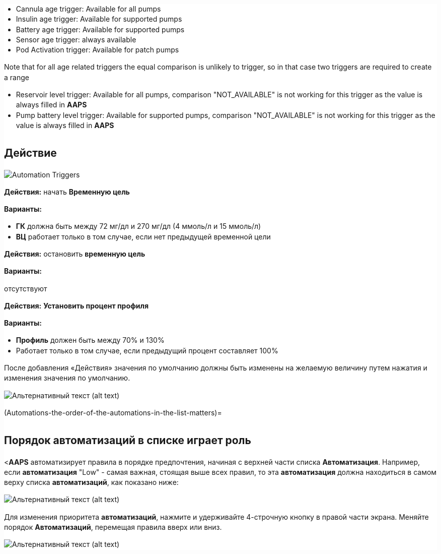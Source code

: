 * Cannula age trigger: Available for all pumps
* Insulin age trigger: Available for supported pumps
* Battery age trigger: Available for supported pumps
* Sensor age trigger: always available
* Pod Activation trigger: Available for patch pumps

Note that for all age related triggers the equal comparison is unlikely to trigger, so in that case two triggers are required to create a range

* Reservoir level trigger: Available for all pumps, comparison "NOT\_AVAILABLE" is not working for this trigger as the value is always filled in **AAPS**
* Pump battery level trigger: Available for supported pumps, comparison "NOT\_AVAILABLE" is not working for this trigger as the value is always filled in **AAPS**

## Действие

![Automation Triggers](../images/automation_actions.png)

**Действия:** начать **Временную цель**

**Варианты:**

* **ГК** должна быть между 72 мг/дл и 270 мг/дл (4 ммоль/л и 15 ммоль/л)
* **ВЦ** работает только в том случае, если нет предыдущей временной цели

**Действия:** остановить **временную цель**

**Варианты:**

отсутствуют

**Действия:** **Установить процент профиля**

**Варианты:**

* **Профиль** должен быть между 70% и 130%
* Работает только в том случае, если предыдущий процент составляет 100%

После добавления «Действия» значения по умолчанию должны быть изменены на желаемую величину путем нажатия и изменения значения по умолчанию.

![Альтернативный текст (alt text)](../images/automation_2024-02-12_20-57-07.png)

(Automations-the-order-of-the-automations-in-the-list-matters)=
## Порядок **автоматизаций** в списке играет роль
 <**AAPS** автоматизирует правила в порядке предпочтения, начиная с верхней части списка **Автоматизация**. Например, если **автоматизация** "Low" - самая важная, стоящая выше всех правил, то эта **автоматизация** должна находиться в самом верху списка **автоматизаций**, как показано ниже:


![Альтернативный текст (alt text)](../images/automation_2024-02-12_20-57-48.png-500x.png)

Для изменения приоритета **автоматизаций**, нажмите и удерживайте 4-строчную кнопку в правой части экрана. Меняйте порядок  **Автоматизаций**, перемещая правила вверх или вниз.

![Альтернативный текст (alt text)](../images/automation_2024-02-12_20-58-00.png-500x.png)
